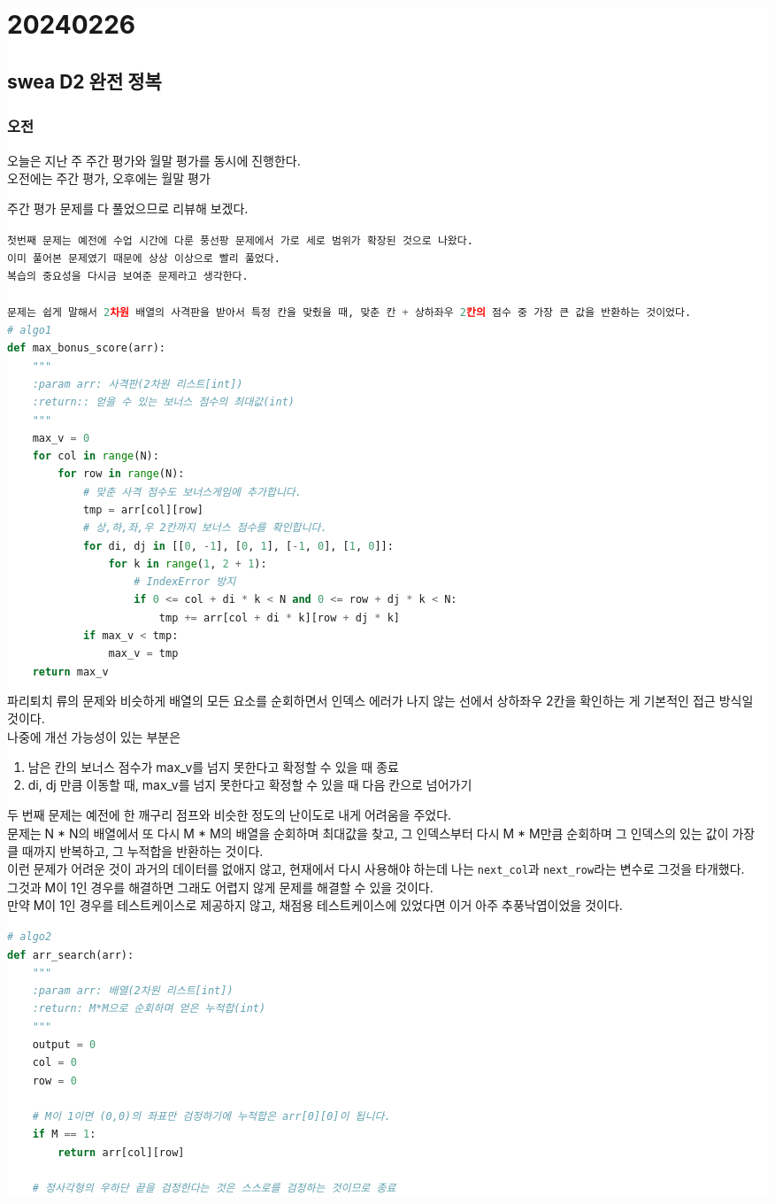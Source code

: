 # 20240226
## swea D2 완전 정복
### 오전
오늘은 지난 주 주간 평가와 월말 평가를 동시에 진행한다.  
오전에는 주간 평가, 오후에는 월말 평가  

주간 평가 문제를 다 풀었으므로 리뷰해 보겠다.

``` python
첫번째 문제는 예전에 수업 시간에 다룬 풍선팡 문제에서 가로 세로 범위가 확장된 것으로 나왔다.  
이미 풀어본 문제였기 때문에 상상 이상으로 빨리 풀었다.  
복습의 중요성을 다시금 보여준 문제라고 생각한다.  

문제는 쉽게 말해서 2차원 배열의 사격판을 받아서 특정 칸을 맞췄을 때, 맞춘 칸 + 상하좌우 2칸의 점수 중 가장 큰 값을 반환하는 것이었다.   
# algo1
def max_bonus_score(arr):
    """
    :param arr: 사격판(2차원 리스트[int])
    :return:: 얻을 수 있는 보너스 점수의 최대값(int)
    """
    max_v = 0
    for col in range(N):
        for row in range(N):
            # 맞춘 사격 점수도 보너스게임에 추가합니다.
            tmp = arr[col][row]
            # 상,하,좌,우 2칸까지 보너스 점수를 확인합니다.
            for di, dj in [[0, -1], [0, 1], [-1, 0], [1, 0]]:
                for k in range(1, 2 + 1):
                    # IndexError 방지
                    if 0 <= col + di * k < N and 0 <= row + dj * k < N:
                        tmp += arr[col + di * k][row + dj * k]
            if max_v < tmp:
                max_v = tmp
    return max_v
```
파리퇴치 류의 문제와 비슷하게 배열의 모든 요소를 순회하면서 인덱스 에러가 나지 않는 선에서 상하좌우 2칸을 확인하는 게 기본적인 접근 방식일 것이다.  
나중에 개선 가능성이 있는 부분은
1. 남은 칸의 보너스 점수가 max_v를 넘지 못한다고 확정할 수 있을 때 종료
2. di, dj 만큼 이동할 때, max_v를 넘지 못한다고 확정할 수 있을 때 다음 칸으로 넘어가기

두 번째 문제는 예전에 한 깨구리 점프와 비슷한 정도의 난이도로 내게 어려움을 주었다.  
문제는 N * N의 배열에서 또 다시 M * M의 배열을 순회하며 최대값을 찾고, 그 인덱스부터 다시 M * M만큼 순회하며 그 인덱스의 있는 값이 가장 클 때까지 반복하고, 그 누적합을 반환하는 것이다.  
이런 문제가 어려운 것이 과거의 데이터를 없애지 않고, 현재에서 다시 사용해야 하는데 나는 `next_col`과 `next_row`라는 변수로 그것을 타개했다.  
그것과 M이 1인 경우를 해결하면 그래도 어렵지 않게 문제를 해결할 수 있을 것이다.  
만약 M이 1인 경우를 테스트케이스로 제공하지 않고, 채점용 테스트케이스에 있었다면 이거 아주 추풍낙엽이었을 것이다.  

``` python
# algo2
def arr_search(arr):
    """
    :param arr: 배열(2차원 리스트[int])
    :return: M*M으로 순회하며 얻은 누적합(int)
    """
    output = 0
    col = 0
    row = 0

    # M이 1이면 (0,0)의 좌표만 검정하기에 누적합은 arr[0][0]이 됩니다.
    if M == 1:
        return arr[col][row]
    
    # 정사각형의 우하단 끝을 검정한다는 것은 스스로를 검정하는 것이므로 종료
```